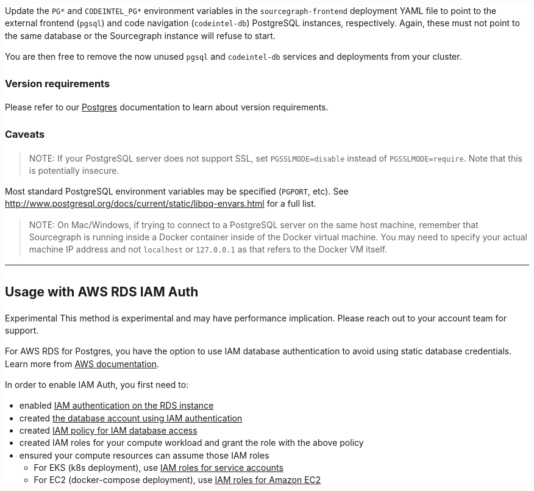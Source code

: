 Update the `PG*` and `CODEINTEL_PG*` environment variables in the `sourcegraph-frontend` deployment YAML file to point to the external frontend (`pgsql`) and code navigation (`codeintel-db`) PostgreSQL instances, respectively. Again, these must not point to the same database or the Sourcegraph instance will refuse to start.

You are then free to remove the now unused `pgsql` and `codeintel-db` services and deployments from your cluster.

### Version requirements

Please refer to our [Postgres](https://docs.sourcegraph.com/admin/postgres) documentation to learn about version requirements.

### Caveats

> NOTE: If your PostgreSQL server does not support SSL, set `PGSSLMODE=disable` instead of `PGSSLMODE=require`. Note that this is potentially insecure.

Most standard PostgreSQL environment variables may be specified (`PGPORT`, etc). See http://www.postgresql.org/docs/current/static/libpq-envars.html for a full list.

> NOTE: On Mac/Windows, if trying to connect to a PostgreSQL server on the same host machine, remember that Sourcegraph is running inside a Docker container inside of the Docker virtual machine. You may need to specify your actual machine IP address and not `localhost` or `127.0.0.1` as that refers to the Docker VM itself.

----

## Usage with AWS RDS IAM Auth

<aside class="experimental">
<p>
<span class="badge badge-experimental">Experimental</span> 
This method is experimental and may have performance implication. Please reach out to your account team for support.
</p>
</aside>

For AWS RDS for Postgres, you have the option to use IAM database authentication to avoid using static database credentials. Learn more from [AWS documentation](https://docs.aws.amazon.com/AmazonRDS/latest/UserGuide/UsingWithRDS.IAMDBAuth.html).

In order to enable IAM Auth, you first need to:

- enabled [IAM authentication on the RDS instance](https://docs.aws.amazon.com/AmazonRDS/latest/UserGuide/UsingWithRDS.IAMDBAuth.Enabling.html)
- created [the database account using IAM authentication](https://docs.aws.amazon.com/AmazonRDS/latest/UserGuide/UsingWithRDS.IAMDBAuth.DBAccounts.html#UsingWithRDS.IAMDBAuth.DBAccounts.PostgreSQL)
- created [IAM policy for IAM database access](https://docs.aws.amazon.com/AmazonRDS/latest/UserGuide/UsingWithRDS.IAMDBAuth.IAMPolicy.html)
- created IAM roles for your compute workload and grant the role with the above policy
- ensured your compute resources can assume those IAM roles
  - For EKS (k8s deployment), use [IAM roles for service accounts](https://docs.aws.amazon.com/eks/latest/userguide/iam-roles-for-service-accounts.html)
  - For EC2 (docker-compose deployment), use [IAM roles for Amazon EC2](https://docs.aws.amazon.com/AWSEC2/latest/UserGuide/iam-roles-for-amazon-ec2.html)
